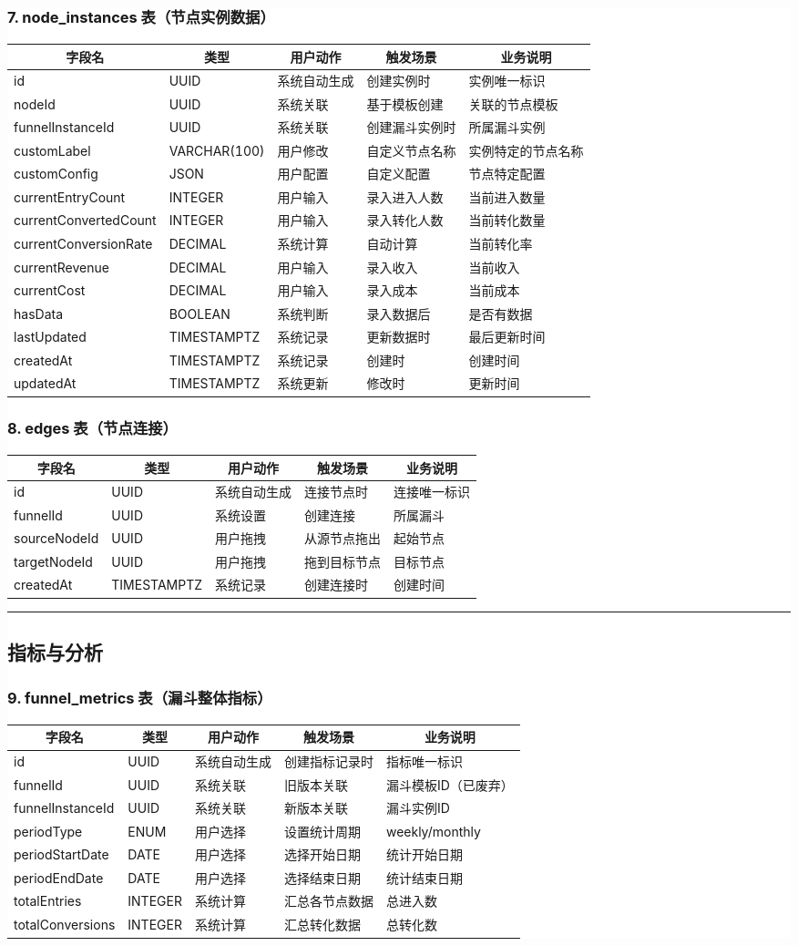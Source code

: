 ### 7. node_instances 表（节点实例数据）

| 字段名 | 类型 | 用户动作 | 触发场景 | 业务说明 |
|--------|------|----------|----------|----------|
| id | UUID | 系统自动生成 | 创建实例时 | 实例唯一标识 |
| nodeId | UUID | 系统关联 | 基于模板创建 | 关联的节点模板 |
| funnelInstanceId | UUID | 系统关联 | 创建漏斗实例时 | 所属漏斗实例 |
| customLabel | VARCHAR(100) | 用户修改 | 自定义节点名称 | 实例特定的节点名称 |
| customConfig | JSON | 用户配置 | 自定义配置 | 节点特定配置 |
| currentEntryCount | INTEGER | 用户输入 | 录入进入人数 | 当前进入数量 |
| currentConvertedCount | INTEGER | 用户输入 | 录入转化人数 | 当前转化数量 |
| currentConversionRate | DECIMAL | 系统计算 | 自动计算 | 当前转化率 |
| currentRevenue | DECIMAL | 用户输入 | 录入收入 | 当前收入 |
| currentCost | DECIMAL | 用户输入 | 录入成本 | 当前成本 |
| hasData | BOOLEAN | 系统判断 | 录入数据后 | 是否有数据 |
| lastUpdated | TIMESTAMPTZ | 系统记录 | 更新数据时 | 最后更新时间 |
| createdAt | TIMESTAMPTZ | 系统记录 | 创建时 | 创建时间 |
| updatedAt | TIMESTAMPTZ | 系统更新 | 修改时 | 更新时间 |

### 8. edges 表（节点连接）

| 字段名 | 类型 | 用户动作 | 触发场景 | 业务说明 |
|--------|------|----------|----------|----------|
| id | UUID | 系统自动生成 | 连接节点时 | 连接唯一标识 |
| funnelId | UUID | 系统设置 | 创建连接 | 所属漏斗 |
| sourceNodeId | UUID | 用户拖拽 | 从源节点拖出 | 起始节点 |
| targetNodeId | UUID | 用户拖拽 | 拖到目标节点 | 目标节点 |
| createdAt | TIMESTAMPTZ | 系统记录 | 创建连接时 | 创建时间 |

---

## 指标与分析

### 9. funnel_metrics 表（漏斗整体指标）

| 字段名 | 类型 | 用户动作 | 触发场景 | 业务说明 |
|--------|------|----------|----------|----------|
| id | UUID | 系统自动生成 | 创建指标记录时 | 指标唯一标识 |
| funnelId | UUID | 系统关联 | 旧版本关联 | 漏斗模板ID（已废弃） |
| funnelInstanceId | UUID | 系统关联 | 新版本关联 | 漏斗实例ID |
| periodType | ENUM | 用户选择 | 设置统计周期 | weekly/monthly |
| periodStartDate | DATE | 用户选择 | 选择开始日期 | 统计开始日期 |
| periodEndDate | DATE | 用户选择 | 选择结束日期 | 统计结束日期 |
| totalEntries | INTEGER | 系统计算 | 汇总各节点数据 | 总进入数 |
| totalConversions | INTEGER | 系统计算 | 汇总转化数据 | 总转化数 |